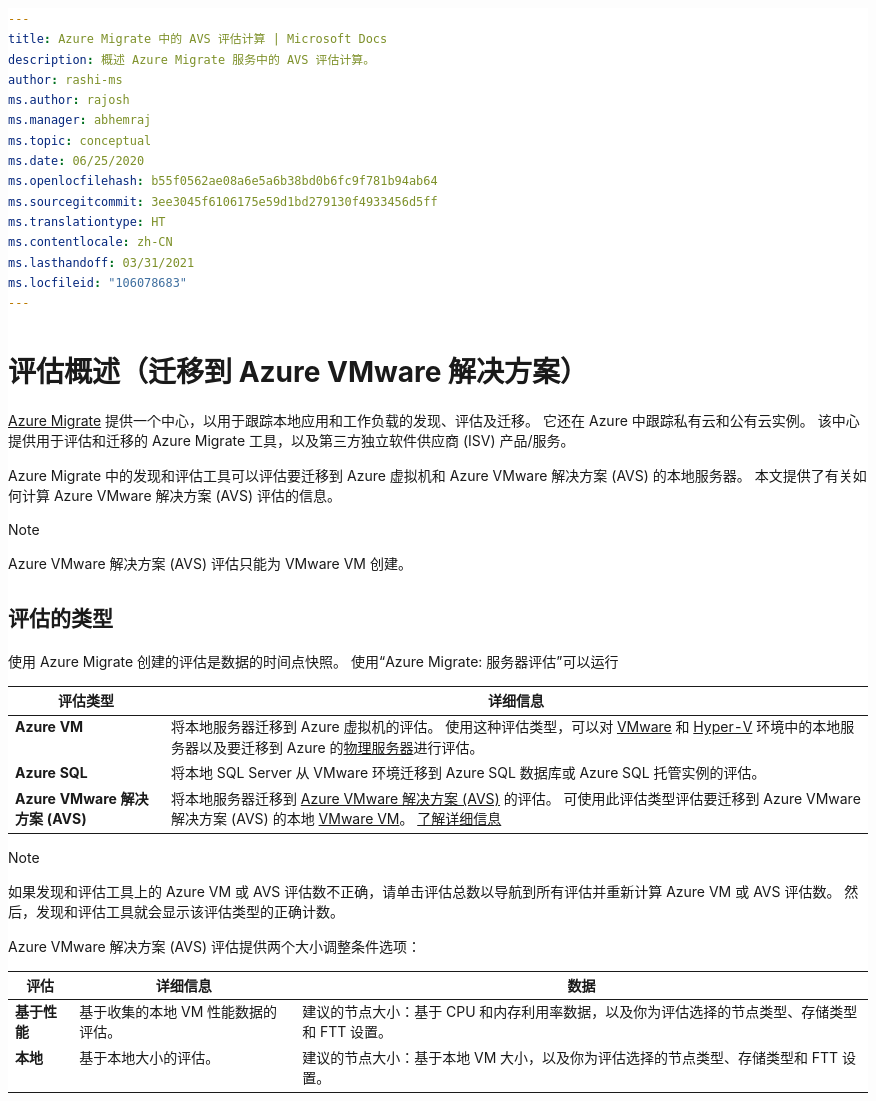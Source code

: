 ```yaml
---
title: Azure Migrate 中的 AVS 评估计算 | Microsoft Docs
description: 概述 Azure Migrate 服务中的 AVS 评估计算。
author: rashi-ms
ms.author: rajosh
ms.manager: abhemraj
ms.topic: conceptual
ms.date: 06/25/2020
ms.openlocfilehash: b55f0562ae08a6e5a6b38bd0b6fc9f781b94ab64
ms.sourcegitcommit: 3ee3045f6106175e59d1bd279130f4933456d5ff
ms.translationtype: HT
ms.contentlocale: zh-CN
ms.lasthandoff: 03/31/2021
ms.locfileid: "106078683"
---
```

# <a name="assessment-overview-migrate-to-azure-vmware-solution"></a>评估概述（迁移到 Azure VMware 解决方案）

[Azure Migrate](migrate-services-overview.md) 提供一个中心，以用于跟踪本地应用和工作负载的发现、评估及迁移。 它还在 Azure 中跟踪私有云和公有云实例。 该中心提供用于评估和迁移的 Azure Migrate 工具，以及第三方独立软件供应商 (ISV) 产品/服务。

Azure Migrate 中的发现和评估工具可以评估要迁移到 Azure 虚拟机和 Azure VMware 解决方案 (AVS) 的本地服务器。 本文提供了有关如何计算 Azure VMware 解决方案 (AVS) 评估的信息。

> [!NOTE]
> Azure VMware 解决方案 (AVS) 评估只能为 VMware VM 创建。

## <a name="types-of-assessments"></a>评估的类型

使用 Azure Migrate 创建的评估是数据的时间点快照。 使用“Azure Migrate: 服务器评估”可以运行

**评估类型** | **详细信息**
--- | --- 
**Azure VM** | 将本地服务器迁移到 Azure 虚拟机的评估。 使用这种评估类型，可以对 [VMware](how-to-set-up-appliance-vmware.md) 和 [Hyper-V](how-to-set-up-appliance-hyper-v.md) 环境中的本地服务器以及要迁移到 Azure 的[物理服务器](how-to-set-up-appliance-physical.md)进行评估。
**Azure SQL** | 将本地 SQL Server 从 VMware 环境迁移到 Azure SQL 数据库或 Azure SQL 托管实例的评估。
**Azure VMware 解决方案 (AVS)** | 将本地服务器迁移到 [Azure VMware 解决方案 (AVS)](../azure-vmware/introduction.md) 的评估。 可使用此评估类型评估要迁移到 Azure VMware 解决方案 (AVS) 的本地 [VMware VM](how-to-set-up-appliance-vmware.md)。 [了解详细信息](concepts-azure-vmware-solution-assessment-calculation.md)

> [!NOTE]
> 如果发现和评估工具上的 Azure VM 或 AVS 评估数不正确，请单击评估总数以导航到所有评估并重新计算 Azure VM 或 AVS 评估数。 然后，发现和评估工具就会显示该评估类型的正确计数。 

Azure VMware 解决方案 (AVS) 评估提供两个大小调整条件选项：

| **评估** | **详细信息** | **数据** |
| - | - | - |
| **基于性能** | 基于收集的本地 VM 性能数据的评估。 | 建议的节点大小：基于 CPU 和内存利用率数据，以及你为评估选择的节点类型、存储类型和 FTT 设置。 |
| **本地** | 基于本地大小的评估。 | 建议的节点大小：基于本地 VM 大小，以及你为评估选择的节点类型、存储类型和 FTT 设置。 |
